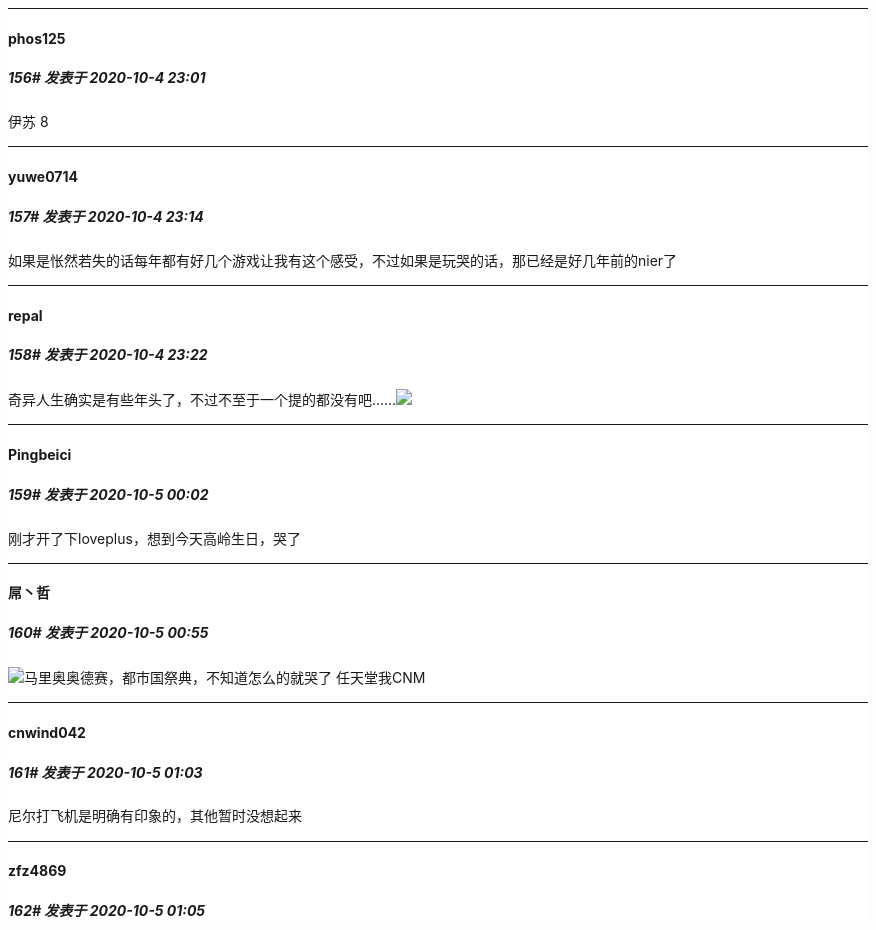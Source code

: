 -----

####  phos125  
##### 156#       发表于 2020-10-4 23:01


伊苏 8


-----

####  yuwe0714  
##### 157#       发表于 2020-10-4 23:14


如果是怅然若失的话每年都有好几个游戏让我有这个感受，不过如果是玩哭的话，那已经是好几年前的nier了


-----

####  repal  
##### 158#       发表于 2020-10-4 23:22


奇异人生确实是有些年头了，不过不至于一个提的都没有吧……<img src="https://static.saraba1st.com/image/smiley/face2017/002.png" referrerpolicy="no-referrer">


-----

####  Pingbeici  
##### 159#       发表于 2020-10-5 00:02


刚才开了下loveplus，想到今天高岭生日，哭了


-----

####  屌丶哲  
##### 160#       发表于 2020-10-5 00:55


<img src="https://static.saraba1st.com/image/smiley/face2017/136.png" referrerpolicy="no-referrer">马里奥奥德赛，都市国祭典，不知道怎么的就哭了
任天堂我CNM


-----

####  cnwind042  
##### 161#       发表于 2020-10-5 01:03


尼尔打飞机是明确有印象的，其他暂时没想起来


-----

####  zfz4869  
##### 162#       发表于 2020-10-5 01:05
